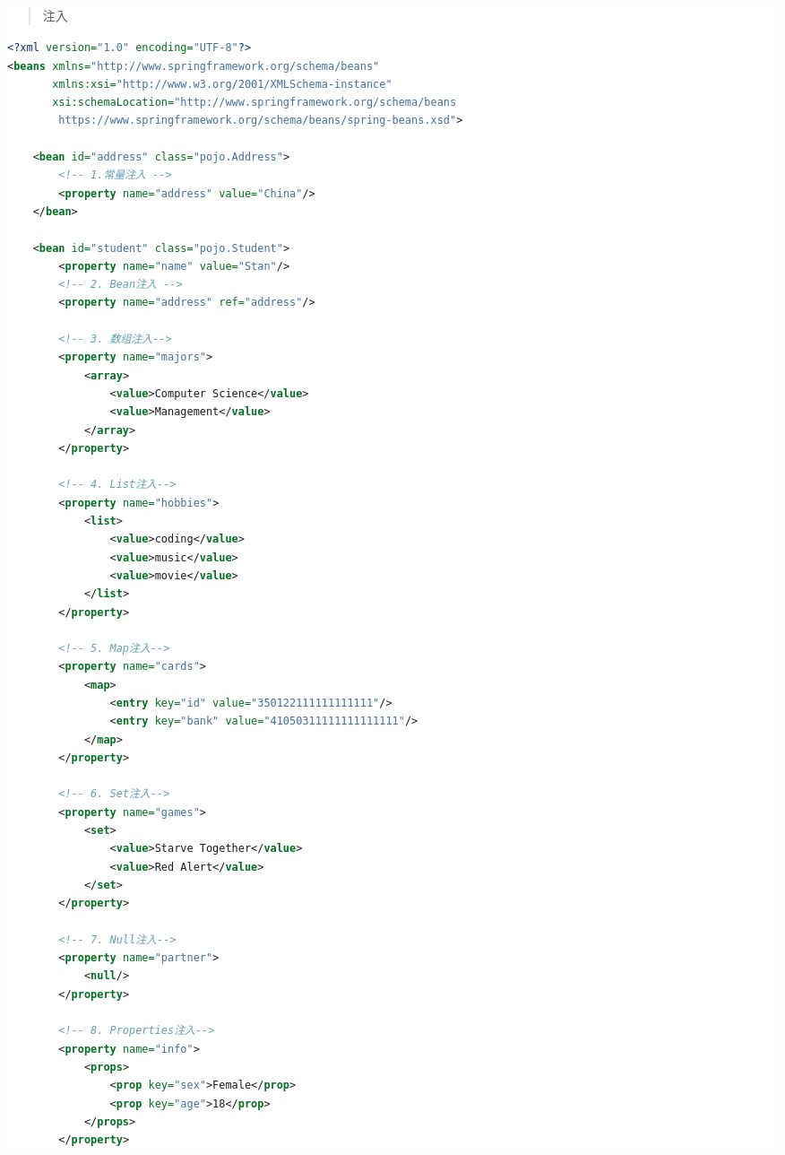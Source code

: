 > 注入

```xml
<?xml version="1.0" encoding="UTF-8"?>
<beans xmlns="http://www.springframework.org/schema/beans"
       xmlns:xsi="http://www.w3.org/2001/XMLSchema-instance"
       xsi:schemaLocation="http://www.springframework.org/schema/beans
        https://www.springframework.org/schema/beans/spring-beans.xsd">

    <bean id="address" class="pojo.Address">
        <!-- 1.常量注入 -->
        <property name="address" value="China"/>
    </bean>

    <bean id="student" class="pojo.Student">
        <property name="name" value="Stan"/>
        <!-- 2. Bean注入 -->
        <property name="address" ref="address"/>

        <!-- 3. 数组注入-->
        <property name="majors">
            <array>
                <value>Computer Science</value>
                <value>Management</value>
            </array>
        </property>

        <!-- 4. List注入-->
        <property name="hobbies">
            <list>
                <value>coding</value>
                <value>music</value>
                <value>movie</value>
            </list>
        </property>

        <!-- 5. Map注入-->
        <property name="cards">
            <map>
                <entry key="id" value="350122111111111111"/>
                <entry key="bank" value="41050311111111111111"/>
            </map>
        </property>

        <!-- 6. Set注入-->
        <property name="games">
            <set>
                <value>Starve Together</value>
                <value>Red Alert</value>
            </set>
        </property>

        <!-- 7. Null注入-->
        <property name="partner">
            <null/>
        </property>

        <!-- 8. Properties注入-->
        <property name="info">
            <props>
                <prop key="sex">Female</prop>
                <prop key="age">18</prop>
            </props>
        </property>
```